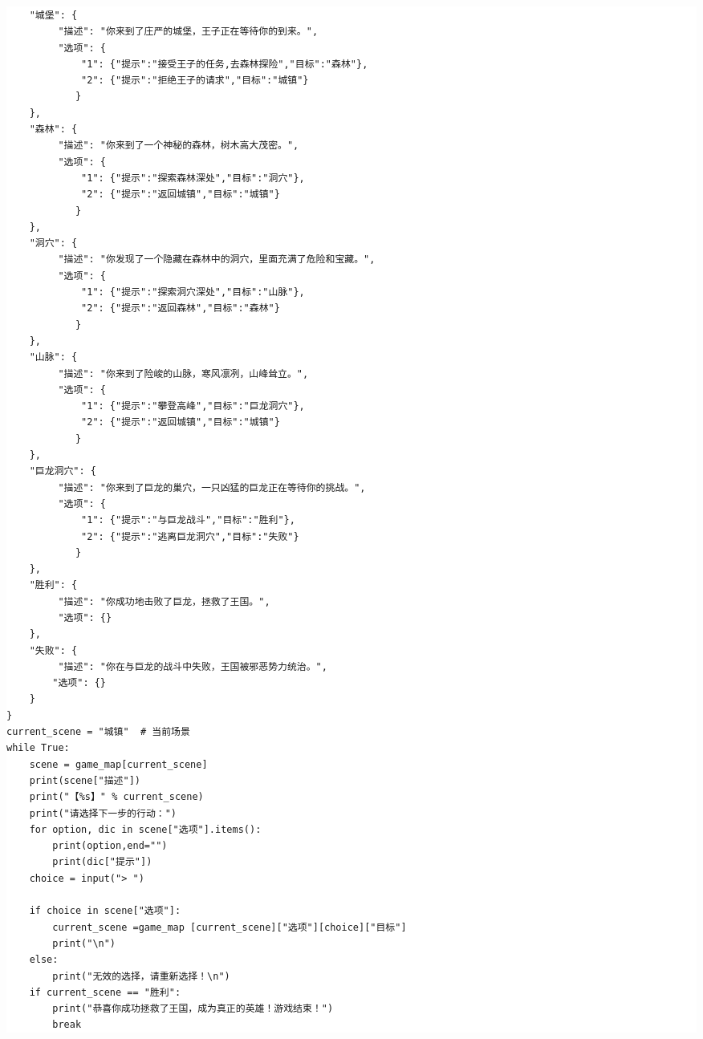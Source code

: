 ```
    "城堡": {
         "描述": "你来到了庄严的城堡，王子正在等待你的到来。",
         "选项": {
             "1": {"提示":"接受王子的任务,去森林探险","目标":"森林"},
             "2": {"提示":"拒绝王子的请求","目标":"城镇"}
            }
    },
    "森林": {
         "描述": "你来到了一个神秘的森林，树木高大茂密。",
         "选项": {
             "1": {"提示":"探索森林深处","目标":"洞穴"},
             "2": {"提示":"返回城镇","目标":"城镇"}
            }
    },
    "洞穴": {
         "描述": "你发现了一个隐藏在森林中的洞穴，里面充满了危险和宝藏。",
         "选项": {
             "1": {"提示":"探索洞穴深处","目标":"山脉"},
             "2": {"提示":"返回森林","目标":"森林"}
            }
    },
    "山脉": {
         "描述": "你来到了险峻的山脉，寒风凛冽，山峰耸立。",
         "选项": {
             "1": {"提示":"攀登高峰","目标":"巨龙洞穴"},
             "2": {"提示":"返回城镇","目标":"城镇"}
            }
    },
    "巨龙洞穴": {
         "描述": "你来到了巨龙的巢穴，一只凶猛的巨龙正在等待你的挑战。",
         "选项": {
             "1": {"提示":"与巨龙战斗","目标":"胜利"},
             "2": {"提示":"逃离巨龙洞穴","目标":"失败"}
            }
    },
    "胜利": {
         "描述": "你成功地击败了巨龙，拯救了王国。",
         "选项": {}
    },
    "失败": {
         "描述": "你在与巨龙的战斗中失败，王国被邪恶势力统治。",
        "选项": {}
    }
}
current_scene = "城镇"  # 当前场景
while True:
    scene = game_map[current_scene]
    print(scene["描述"])
    print("【%s】" % current_scene)
    print("请选择下一步的行动：")
    for option, dic in scene["选项"].items():
        print(option,end="")
        print(dic["提示"])
    choice = input("> ")

    if choice in scene["选项"]:
        current_scene =game_map [current_scene]["选项"][choice]["目标"]
        print("\n")
    else:
        print("无效的选择，请重新选择！\n")
    if current_scene == "胜利":
        print("恭喜你成功拯救了王国，成为真正的英雄！游戏结束！")
        break
```